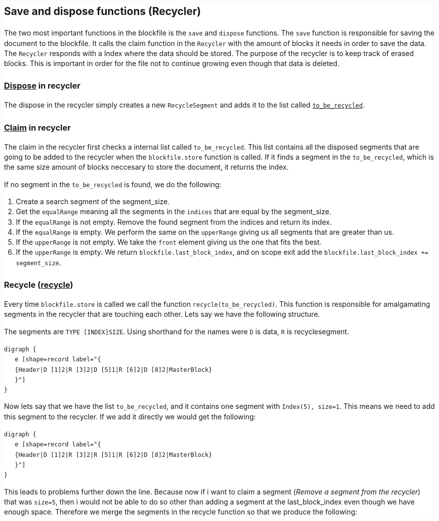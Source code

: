 ## Save and dispose functions (Recycler)
The two most important functions in the blockfile is the `save` and `dispose` functions.
The `save` function is responsible for saving the document to the blockfile.
It calls the claim function in the `Recycler` with the amount of blocks it needs in order to save the data. The `Recycler` responds with a Index where the data should be stored.
The purpose of the recycler is to keep track of erased blocks. This is important in order for the file not to continue growing even though that data is deleted. 

### [Dispose](https://ddoc.tagion.org/tagion.dart.Recycler.Recycler.dispose.html) in recycler
The dispose in the recycler simply creates a new `RecycleSegment` and adds it to the list called [`to_be_recycled`](https://ddoc.tagion.org/tagion.dart.Recycler.Recycler.to_be_recycled.html). 

### [Claim](https://ddoc.tagion.org/tagion.dart.Recycler.Recycler.claim.html) in recycler
The claim in the recycler first checks a internal list called `to_be_recycled`. This list contains all the disposed segments that are going to be added to the recycler when the `blockfile.store` function is called. If it finds a segment in the `to_be_recycled`, which is the same size amount of blocks neccesary to store the document, it returns the index.

If no segment in the `to_be_recycled` is found, we do the following:

1. Create a search segment of the segment_size.
2. Get the `equalRange` meaning all the segments in the `indices` that are equal by the segment_size.
3. If the `equalRange` is not empty. Remove the found segment from the indices and return its index.
4. If the `equalRange` is empty. We perform the same on the `upperRange` giving us all segments that are greater than us.
5. If the `upperRange` is not empty. We take the `front` element giving us the one that fits the best.
6. If the `upperRange` is empty. We return `blockfile.last_block_index`, and on scope exit add the `blockfile.last_block_index += segment_size`.

### Recycle ([recycle](https://ddoc.tagion.org/tagion.dart.Recycler.Recycler.recycle.html))
Every time `blockfile.store` is called we call the function `recycle(to_be_recycled)`. This function is responsible for amalgamating segments in the recycler that are touching each other. Lets say we have the following structure.

The segments are `TYPE [INDEX]SIZE`. Using shorthand for the names were `D` is data, `R` is recyclesegment.
```graphviz
digraph {
   e [shape=record label="{
   {Header|D [1]2|R [3]2|D [5]1|R [6]2|D [8]2|MasterBlock}
   }"]
}
```

Now lets say that we have the list `to_be_recycled`, and it contains one segment with `Index(5), size=1`. This means we need to add this segment to the recycler.
If we add it directly we would get the following:
```graphviz
digraph {
   e [shape=record label="{
   {Header|D [1]2|R [3]2|R [5]1|R [6]2|D [8]2|MasterBlock}
   }"]
}
```
This leads to problems further down the line. Because now if i want to claim a segment (*Remove a segment from the recycler*) that was `size=5`, then i would not be able to do so other than adding a segment at the last_block_index even though we have enough space. Therefore we merge the segments in the recycle function so that we produce the following:
